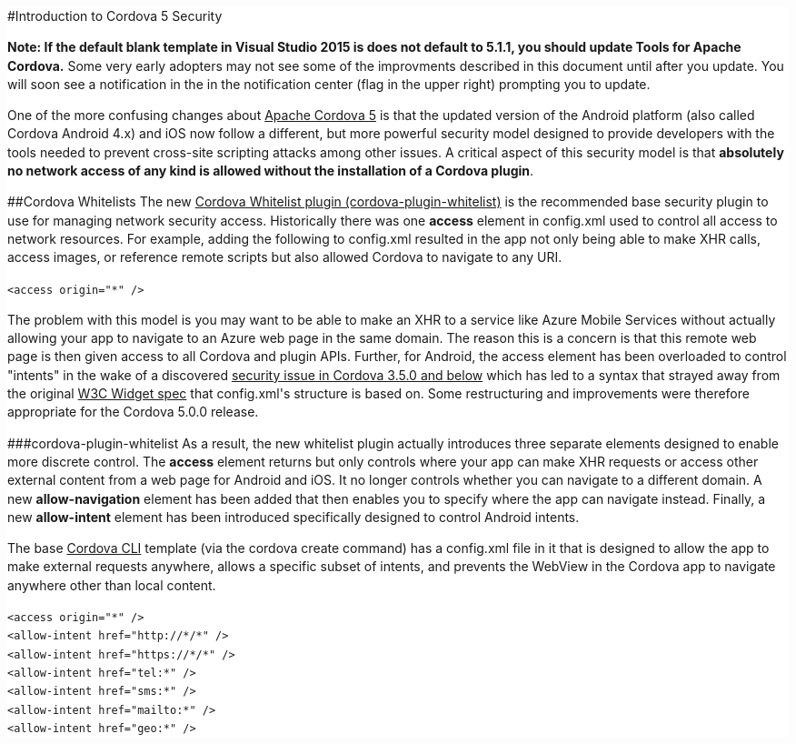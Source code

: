 <properties pageTitle="Ionic Tutorial" 
  description="This is an article on ionic tutorial" 
  services="" 
  documentationCenter=""
  authors="bursteg" />

#Introduction to Cordova 5 Security

**Note: If the default blank template in Visual Studio 2015 is does not default to 5.1.1, you should update Tools for Apache Cordova.** Some very early adopters may not see some of the improvments described in this document until after you update. You will soon see a notification in the in the  notification center (flag in the upper right) prompting you to update. 

One of the more confusing changes about [Apache Cordova 5](http://go.microsoft.com/fwlink/?LinkID=617659) is that the updated version of the Android platform (also called Cordova Android 4.x) and iOS now follow a different, but more powerful security model designed to provide developers with the tools needed to prevent cross-site scripting attacks among other issues. A critical aspect of this security model is that **absolutely no network access of any kind is allowed without the installation of a Cordova plugin**.

##Cordova Whitelists
The new [Cordova Whitelist plugin (cordova-plugin-whitelist)](http://go.microsoft.com/fwlink/?LinkID=617668) is the recommended base security plugin to use for managing network security access. Historically there was one **access** element in config.xml used to control all access to network resources. For example, adding the following to config.xml resulted in the app not only being able to make XHR calls, access images, or reference remote scripts but also allowed Cordova to navigate to any URI. 

~~~~~~~~~~~~~~~~~~~~~~~
<access origin="*" />
~~~~~~~~~~~~~~~~~~~~~~~

The problem with this model is you may want to be able to make an XHR to a service like Azure Mobile Services without actually allowing your app to navigate to an Azure web page in the same domain. The reason this is a concern is that this remote web page is then given access to all Cordova and plugin APIs. Further, for Android, the access element has been overloaded to control "intents" in the wake of a discovered [security issue in Cordova 3.5.0 and below](http://go.microsoft.com/fwlink/?LinkID=617669) which has led to a syntax that strayed away from the original [W3C Widget spec](http://go.microsoft.com/fwlink/?LinkID=617670) that config.xml's structure is based on. Some restructuring and improvements were therefore appropriate for the Cordova 5.0.0 release.
	
###cordova-plugin-whitelist
As a result, the new whitelist plugin actually introduces three separate elements designed to enable more discrete control. The **access** element returns but only controls where your app can make XHR requests or access other external content from a web page for Android and iOS. It no longer controls whether you can navigate to a different domain. A new **allow-navigation** element has been added that then enables you to specify where the app can navigate instead. Finally, a new **allow-intent** element has been introduced specifically designed to control Android intents.

The base [Cordova CLI](http://aka.ms/cordova-cli) template (via the cordova create command) has a config.xml file in it that is designed to allow the app to make external requests anywhere, allows a specific subset of intents, and prevents the WebView in the Cordova app to navigate anywhere other than local content.

~~~~~~~~~~~~~~~~~~~~~~~
<access origin="*" />
<allow-intent href="http://*/*" />
<allow-intent href="https://*/*" />
<allow-intent href="tel:*" />
<allow-intent href="sms:*" />
<allow-intent href="mailto:*" />
<allow-intent href="geo:*" />
~~~~~~~~~~~~~~~~~~~~~~~
